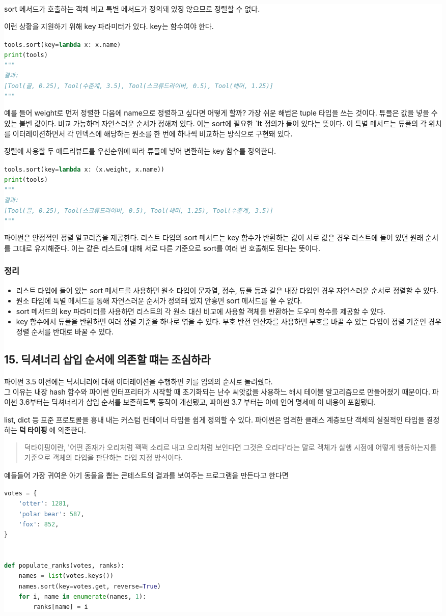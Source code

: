 sort 메서드가 호출하는 객체 비교 특별 메서드가 정의돼 있징 않으므로 정렬할 수 없다.

이런 상황을 지원하기 위해 key 파라미터가 있다. key는 함수여야 한다.

```python
tools.sort(key=lambda x: x.name)
print(tools)
"""
결과:
[Tool(끌, 0.25), Tool(수준계, 3.5), Tool(스크류드라이버, 0.5), Tool(해머, 1.25)]
"""
```

예를 들어 weight로 먼저 정렬한 다음에 name으로 정렬하고 싶다면 어떻게 할까?
가장 쉬운 해법은 tuple 타입을 쓰는 것이다. 튜플은 값을 넣을 수 있는 불변 값이다. 비교 가능하며 자연스러운 순서가 정해져 있다.
이는 sort에 필요한 `**lt** 정의가 들어 있다는 뜻이다. 이 특별 메서드는 튜플의 각 위치를 이터레이션하면서 각 인덱스에 해당하는 원소를 한 번에 하나씩 비교하는 방식으로 구현돼 있다.

정렬에 사용할 두 애트리뷰트를 우선순위에 따라 튜플에 넣어 변환하는 key 함수를 정의한다.

```python
tools.sort(key=lambda x: (x.weight, x.name))
print(tools)
"""
결과:
[Tool(끌, 0.25), Tool(스크류드라이버, 0.5), Tool(해머, 1.25), Tool(수준계, 3.5)]
"""
```

파이썬은 안정적인 정렬 알고리즘을 제공한다. 리스트 타입의 sort 메서드는 key 함수가 반환하는 값이 서로 값은 경우 리스트에 들어 있던 원래 순서를 그대로 유지해준다. 이는 같은 리스트에 대해 서로 다른 기준으로 sort를 여러 번 호출해도 된다는 뜻이다.

### 정리

- 리스트 타입에 들어 있는 sort 메서드를 사용하면 원소 타입이 문자열, 정수, 튜플 등과 같은 내장 타입인 경우 자연스러운 순서로 정렬할 수 있다.
- 원소 타입에 특별 메서드를 통해 자연스러운 순서가 정의돼 있지 안흥면 sort 메서드를 쓸 수 없다.
- sort 메서드의 key 파라미터를 사용하면 리스트의 각 원소 대신 비교에 사용할 객체를 반환하는 도우미 함수를 제공할 수 있다.
- key 함수에서 튜플을 반환하면 여러 정렬 기준을 하나로 엮을 수 있다. 부호 반전 연산자를 사용하면 부호를 바꿀 수 있는 타입이 정렬 기준인 경우 정렬 순서를 반대로 바꿀 수 있다.

## 15. 딕셔너리 삽입 순서에 의존할 떄는 조심하라

파이썬 3.5 이전에는 딕셔너리에 대해 이터레이션을 수행하면 키를 임의의 순서로 돌려줬다.  
그 이유는 내장 hash 함수와 파이썬 인터프리터가 시작할 때 초기화되는 난수 씨앗값을 사용하느 해시 테이블 알고리즘으로 만들어졌기 때문이다.
파이썬 3.6부터는 딕셔너리가 삽입 순서를 보존하도록 동작이 개선됐고, 파이썬 3.7 부터는 아예 언어 명세에 이 내용이 포함됐다.

list, dict 등 표준 프로토콜을 흉내 내는 커스텀 컨테이너 타입을 쉽게 정의할 수 있다.
파이썬은 엄격한 클래스 계층보단 객체의 실질적인 타입을 결정하는 **덕 타이핑** 에 의존한다.

> 덕타이핑이란, '어떤 존재가 오리처럼 꽥꽥 소리르 내고 오리처럼 보인다면 그것은 오리다'라는 말로 겍체가 실행 시점에 어떻게 행동하는지를 기준으로 객체의 타입을 판단하는 타입 지정 방식이다.

예들들어 가장 귀여운 아기 동물을 뽑는 콘테스트의 결과를 보여주는 프로그램을 만든다고 한다면

```python
votes = {
    'otter': 1281,
    'polar bear': 587,
    'fox': 852,
}


def populate_ranks(votes, ranks):
    names = list(votes.keys())
    names.sort(key=votes.get, reverse=True)
    for i, name in enumerate(names, 1):
        ranks[name] = i


```
